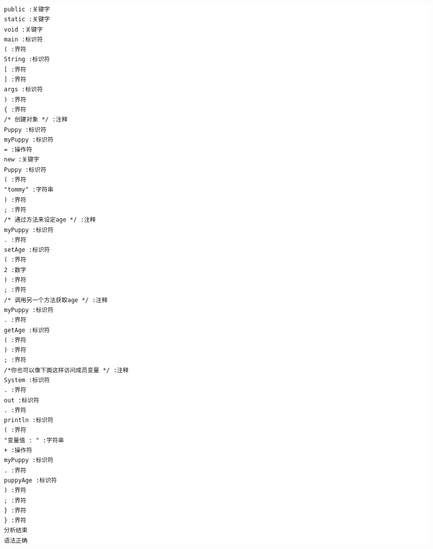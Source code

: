 ```
public :关键字
static :关键字
void :关键字
main :标识符
( :界符
String :标识符
[ :界符
] :界符
args :标识符
) :界符
{ :界符
/* 创建对象 */ :注释
Puppy :标识符
myPuppy :标识符
= :操作符
new :关键字
Puppy :标识符
( :界符
"tommy" :字符串
) :界符
; :界符
/* 通过方法来设定age */ :注释
myPuppy :标识符
. :界符
setAge :标识符
( :界符
2 :数字
) :界符
; :界符
/* 调用另一个方法获取age */ :注释
myPuppy :标识符
. :界符
getAge :标识符
( :界符
) :界符
; :界符
/*你也可以像下面这样访问成员变量 */ :注释
System :标识符
. :界符
out :标识符
. :界符
println :标识符
( :界符
"变量值 : " :字符串
+ :操作符
myPuppy :标识符
. :界符
puppyAge :标识符
) :界符
; :界符
} :界符
} :界符
分析结束
语法正确
```
